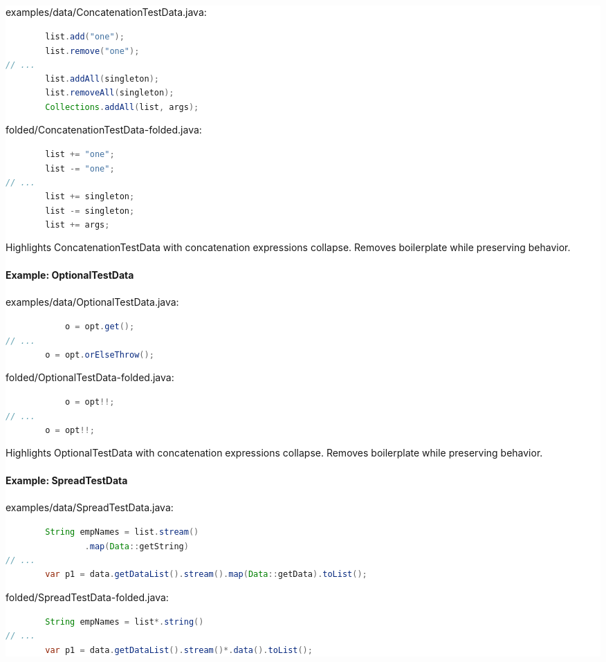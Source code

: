 examples/data/ConcatenationTestData.java:
```java
        list.add("one");
        list.remove("one");
// ...
        list.addAll(singleton);
        list.removeAll(singleton);
        Collections.addAll(list, args);
```

folded/ConcatenationTestData-folded.java:
```java
        list += "one";
        list -= "one";
// ...
        list += singleton;
        list -= singleton;
        list += args;
```

Highlights ConcatenationTestData with concatenation expressions collapse.
Removes boilerplate while preserving behavior.

#### Example: OptionalTestData

examples/data/OptionalTestData.java:
```java
            o = opt.get();
// ...
        o = opt.orElseThrow();
```

folded/OptionalTestData-folded.java:
```java
            o = opt!!;
// ...
        o = opt!!;
```

Highlights OptionalTestData with concatenation expressions collapse.
Removes boilerplate while preserving behavior.

#### Example: SpreadTestData

examples/data/SpreadTestData.java:
```java
        String empNames = list.stream()
                .map(Data::getString)
// ...
        var p1 = data.getDataList().stream().map(Data::getData).toList();
```

folded/SpreadTestData-folded.java:
```java
        String empNames = list*.string()
// ...
        var p1 = data.getDataList().stream()*.data().toList();
```
